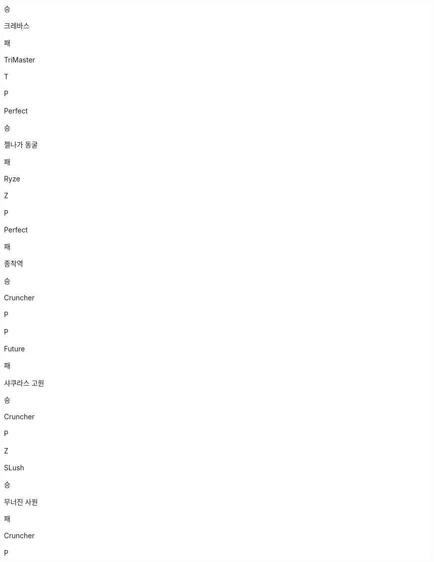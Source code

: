 승

크레바스

패

TriMaster

T

P

Perfect

승

젤나가 동굴

패

Ryze

Z

P

Perfect

패

종착역

승

Cruncher

P

P

Future

패

샤쿠라스 고원

승

Cruncher

P

Z

SLush

승

무너진 사원

패

Cruncher

P
